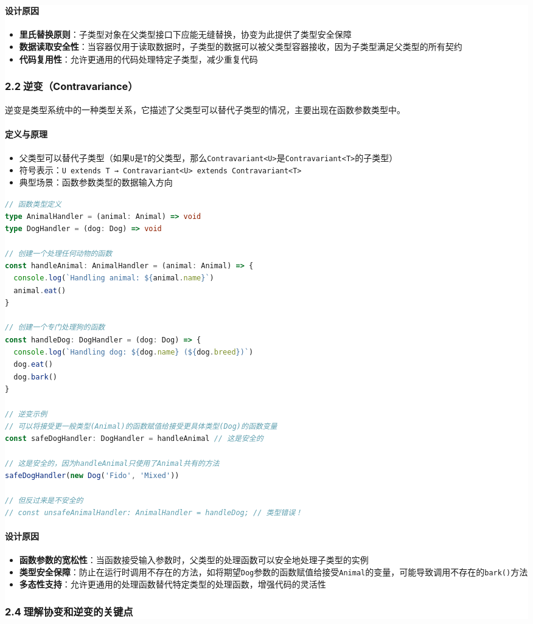 #### 设计原因

- **里氏替换原则**：子类型对象在父类型接口下应能无缝替换，协变为此提供了类型安全保障
- **数据读取安全性**：当容器仅用于读取数据时，子类型的数据可以被父类型容器接收，因为子类型满足父类型的所有契约
- **代码复用性**：允许更通用的代码处理特定子类型，减少重复代码

### 2.2 逆变（Contravariance）

逆变是类型系统中的一种类型关系，它描述了父类型可以替代子类型的情况，主要出现在函数参数类型中。

#### 定义与原理

- 父类型可以替代子类型（如果`U`是`T`的父类型，那么`Contravariant<U>`是`Contravariant<T>`的子类型）
- 符号表示：`U extends T → Contravariant<U> extends Contravariant<T>`
- 典型场景：函数参数类型的数据输入方向

```typescript
// 函数类型定义
type AnimalHandler = (animal: Animal) => void
type DogHandler = (dog: Dog) => void

// 创建一个处理任何动物的函数
const handleAnimal: AnimalHandler = (animal: Animal) => {
  console.log(`Handling animal: ${animal.name}`)
  animal.eat()
}

// 创建一个专门处理狗的函数
const handleDog: DogHandler = (dog: Dog) => {
  console.log(`Handling dog: ${dog.name} (${dog.breed})`)
  dog.eat()
  dog.bark()
}

// 逆变示例
// 可以将接受更一般类型(Animal)的函数赋值给接受更具体类型(Dog)的函数变量
const safeDogHandler: DogHandler = handleAnimal // 这是安全的

// 这是安全的，因为handleAnimal只使用了Animal共有的方法
safeDogHandler(new Dog('Fido', 'Mixed'))

// 但反过来是不安全的
// const unsafeAnimalHandler: AnimalHandler = handleDog; // 类型错误！
```

#### 设计原因

- **函数参数的宽松性**：当函数接受输入参数时，父类型的处理函数可以安全地处理子类型的实例
- **类型安全保障**：防止在运行时调用不存在的方法，如将期望`Dog`参数的函数赋值给接受`Animal`的变量，可能导致调用不存在的`bark()`方法
- **多态性支持**：允许更通用的处理函数替代特定类型的处理函数，增强代码的灵活性

### 2.4 理解协变和逆变的关键点
